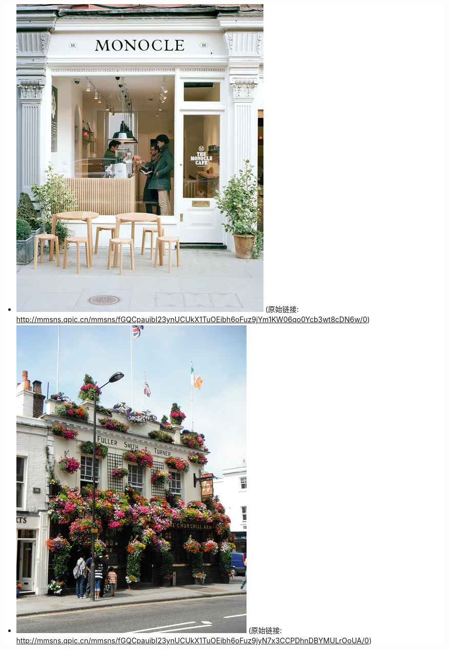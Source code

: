 - ![](./images/image_22.jpg) (原始链接: http://mmsns.qpic.cn/mmsns/fGQCpauibI23ynUCUkX1TuOEibh6oFuz9jYm1KW06qo0Ycb3wt8cDN6w/0)
- ![](./images/image_23.jpg) (原始链接: http://mmsns.qpic.cn/mmsns/fGQCpauibI23ynUCUkX1TuOEibh6oFuz9jyN7x3CCPDhnDBYMULrOoUA/0)